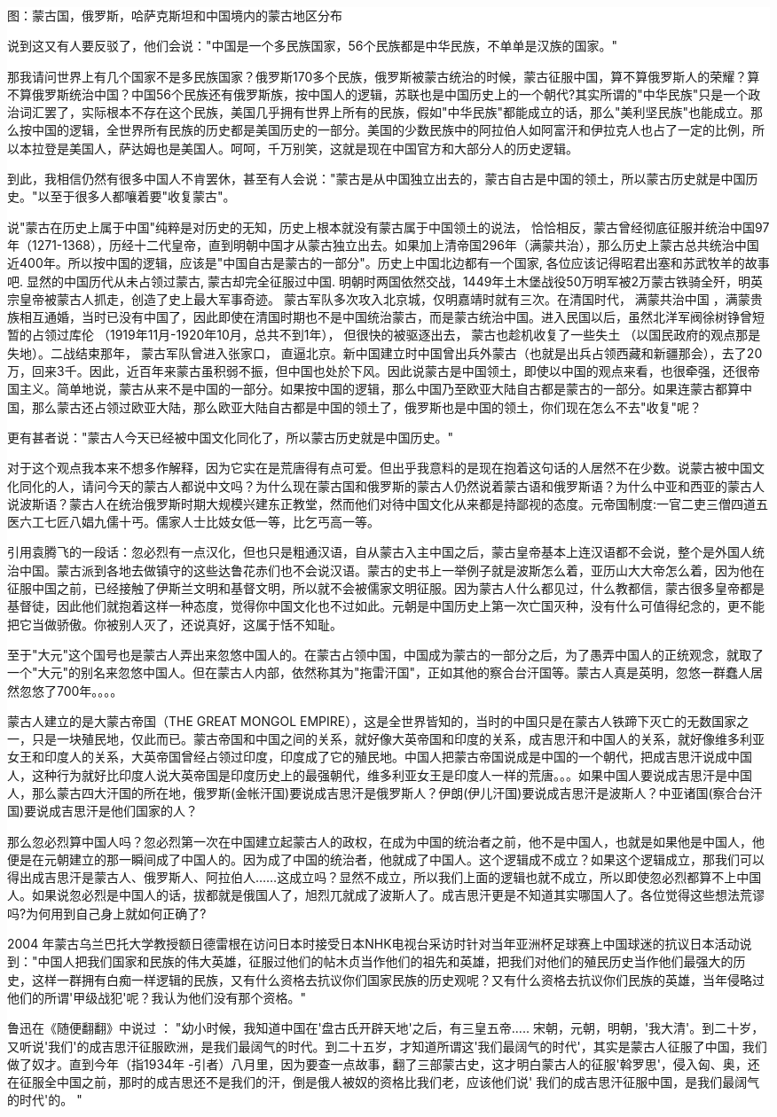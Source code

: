 图：蒙古国，俄罗斯，哈萨克斯坦和中国境内的蒙古地区分布

说到这又有人要反驳了，他们会说："中国是一个多民族国家，56个民族都是中华民族，不单单是汉族的国家。"

那我请问世界上有几个国家不是多民族国家？俄罗斯170多个民族，俄罗斯被蒙古统治的时候，蒙古征服中国，算不算俄罗斯人的荣耀？算不算俄罗斯统治中国？中国56个民族还有俄罗斯族，按中国人的逻辑，苏联也是中国历史上的一个朝代?其实所谓的"中华民族"只是一个政治词汇罢了，实际根本不存在这个民族，美国几乎拥有世界上所有的民族，假如"中华民族"都能成立的话，那么"美利坚民族"也能成立。那么按中国的逻辑，全世界所有民族的历史都是美国历史的一部分。美国的少数民族中的阿拉伯人如阿富汗和伊拉克人也占了一定的比例，所以本拉登是美国人，萨达姆也是美国人。呵呵，千万别笑，这就是现在中国官方和大部分人的历史逻辑。

到此，我相信仍然有很多中国人不肯罢休，甚至有人会说："蒙古是从中国独立出去的，蒙古自古是中国的领土，所以蒙古历史就是中国历史。"以至于很多人都嚷着要"收复蒙古"。

说"蒙古在历史上属于中国"纯粹是对历史的无知，历史上根本就没有蒙古属于中国领土的说法，
恰恰相反，蒙古曾经彻底征服并统治中国97年（1271-1368），历经十二代皇帝，直到明朝中国才从蒙古独立出去。如果加上清帝国296年（满蒙共治），那么历史上蒙古总共统治中国近400年。所以按中国的逻辑，应该是"中国自古是蒙古的一部分"。历史上中国北边都有一个国家,
各位应该记得昭君出塞和苏武牧羊的故事吧. 显然的中国历代从未占领过蒙古,
蒙古却完全征服过中国.
明朝时两国依然交战，1449年土木堡战役50万明军被2万蒙古铁骑全歼，明英宗皇帝被蒙古人抓走，创造了史上最大军事奇迹。
蒙古军队多次攻入北京城，仅明嘉靖时就有三次。在清国时代， 满蒙共治中国
，满蒙贵族相互通婚，当时已没有中国了，因此即使在清国时期也不是中国统治蒙古，而是蒙古统治中国。进入民国以后，虽然北洋军阀徐树铮曾短暂的占领过库伦
（1919年11月-1920年10月，总共不到1年）， 但很快的被驱逐出去，
蒙古也趁机收复了一些失土 （以国民政府的观点那是失地）。二战结束那年，
蒙古军队曾进入张家口，
直逼北京。新中国建立时中国曾出兵外蒙古（也就是出兵占领西藏和新疆那会），去了20万，回来3千。因此，近百年来蒙古虽积弱不振，但中国也处於下风。因此说蒙古是中国领土，即使以中国的观点来看，也很牵强，还很帝国主义。简单地说，蒙古从来不是中国的一部分。如果按中国的逻辑，那么中国乃至欧亚大陆自古都是蒙古的一部分。如果连蒙古都算中国，那么蒙古还占领过欧亚大陆，那么欧亚大陆自古都是中国的领土了，俄罗斯也是中国的领土，你们现在怎么不去"收复"呢？

更有甚者说："蒙古人今天已经被中国文化同化了，所以蒙古历史就是中国历史。"

对于这个观点我本来不想多作解释，因为它实在是荒唐得有点可爱。但出乎我意料的是现在抱着这句话的人居然不在少数。说蒙古被中国文化同化的人，请问今天的蒙古人都说中文吗？为什么现在蒙古国和俄罗斯的蒙古人仍然说着蒙古语和俄罗斯语？为什么中亚和西亚的蒙古人说波斯语？蒙古人在统治俄罗斯时期大规模兴建东正教堂，然而他们对待中国文化从来都是持鄙视的态度。元帝国制度:一官二吏三僧四道五医六工七匠八娼九儒十丐。儒家人士比妓女低一等，比乞丐高一等。

引用袁腾飞的一段话：忽必烈有一点汉化，但也只是粗通汉语，自从蒙古入主中国之后，蒙古皇帝基本上连汉语都不会说，整个是外国人统治中国。蒙古派到各地去做镇守的这些达鲁花赤们也不会说汉语。蒙古的史书上一举例子就是波斯怎么着，亚历山大大帝怎么着，因为他在征服中国之前，已经接触了伊斯兰文明和基督文明，所以就不会被儒家文明征服。因为蒙古人什么都见过，什么教都信，蒙古很多皇帝都是基督徒，因此他们就抱着这样一种态度，觉得你中国文化也不过如此。元朝是中国历史上第一次亡国灭种，没有什么可值得纪念的，更不能把它当做骄傲。你被别人灭了，还说真好，这属于恬不知耻。

至于"大元"这个国号也是蒙古人弄出来忽悠中国人的。在蒙古占领中国，中国成为蒙古的一部分之后，为了愚弄中国人的正统观念，就取了一个"大元"的别名来忽悠中国人。但在蒙古人内部，依然称其为"拖雷汗国"，正如其他的察合台汗国等。蒙古人真是英明，忽悠一群蠢人居然忽悠了700年。。。。

蒙古人建立的是大蒙古帝国（THE GREAT MONGOL
EMPIRE），这是全世界皆知的，当时的中国只是在蒙古人铁蹄下灭亡的无数国家之一，只是一块殖民地，仅此而已。蒙古帝国和中国之间的关系，就好像大英帝国和印度的关系，成吉思汗和中国人的关系，就好像维多利亚女王和印度人的关系，大英帝国曾经占领过印度，印度成了它的殖民地。中国人把蒙古帝国说成是中国的一个朝代，把成吉思汗说成中国人，这种行为就好比印度人说大英帝国是印度历史上的最强朝代，维多利亚女王是印度人一样的荒唐。。。如果中国人要说成吉思汗是中国人，那么蒙古四大汗国的所在地，俄罗斯(金帐汗国)要说成吉思汗是俄罗斯人？伊朗(伊儿汗国)要说成吉思汗是波斯人？中亚诸国(察合台汗国)要说成吉思汗是他们国家的人？

那么忽必烈算中国人吗？忽必烈第一次在中国建立起蒙古人的政权，在成为中国的统治者之前，他不是中国人，也就是如果他是中国人，他便是在元朝建立的那一瞬间成了中国人的。因为成了中国的统治者，他就成了中国人。这个逻辑成不成立？如果这个逻辑成立，那我们可以得出成吉思汗是蒙古人、俄罗斯人、阿拉伯人……这成立吗？显然不成立，所以我们上面的逻辑也就不成立，所以即使忽必烈都算不上中国人。如果说忽必烈是中国人的话，拔都就是俄国人了，旭烈兀就成了波斯人了。成吉思汗更是不知道其实哪国人了。各位觉得这些想法荒谬吗?为何用到自己身上就如何正确了?

2004
年蒙古乌兰巴托大学教授额日德雷根在访问日本时接受日本NHK电视台采访时针对当年亚洲杯足球赛上中国球迷的抗议日本活动说到："中国人把我们国家和民族的伟大英雄，征服过他们的帖木贞当作他们的祖先和英雄，把我们对他们的殖民历史当作他们最强大的历史，这样一群拥有白痴一样逻辑的民族，又有什么资格去抗议你们国家民族的历史观呢？又有什么资格去抗议你们民族的英雄，当年侵略过他们的所谓'甲级战犯'呢？我认为他们没有那个资格。"

鲁迅在《随便翻翻》中说过 ：
"幼小时候，我知道中国在'盘古氏开辟天地'之后，有三皇五帝.....
宋朝，元朝，明朝，'我大清'。到二十岁，又听说'我们'的成吉思汗征服欧洲，是我们最阔气的时代。到二十五岁，才知道所谓这'我们最阔气的时代'，其实是蒙古人征服了中国，我们做了奴才。直到今年（指1934年
-引者）八月里，因为要查一点故事，翻了三部蒙古史，这才明白蒙古人的征服'斡罗思'，侵入匈、奥，还在征服全中国之前，那时的成吉思还不是我们的汗，倒是俄人被奴的资格比我们老，应该他们说'
我们的成吉思汗征服中国，是我们最阔气的时代'的。 "

